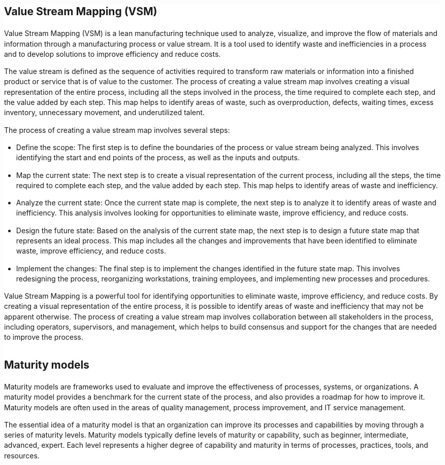 ## Value Stream Mapping (VSM)

Value Stream Mapping (VSM) is a lean manufacturing technique used to analyze, visualize, and improve the flow of materials and information through a manufacturing process or value stream. It is a tool used to identify waste and inefficiencies in a process and to develop solutions to improve efficiency and reduce costs.

The value stream is defined as the sequence of activities required to transform raw materials or information into a finished product or service that is of value to the customer. The process of creating a value stream map involves creating a visual representation of the entire process, including all the steps involved in the process, the time required to complete each step, and the value added by each step. This map helps to identify areas of waste, such as overproduction, defects, waiting times, excess inventory, unnecessary movement, and underutilized talent.

The process of creating a value stream map involves several steps:

* Define the scope: The first step is to define the boundaries of the process or value stream being analyzed. This involves identifying the start and end points of the process, as well as the inputs and outputs.

* Map the current state: The next step is to create a visual representation of the current process, including all the steps, the time required to complete each step, and the value added by each step. This map helps to identify areas of waste and inefficiency.

* Analyze the current state: Once the current state map is complete, the next step is to analyze it to identify areas of waste and inefficiency. This analysis involves looking for opportunities to eliminate waste, improve efficiency, and reduce costs.

* Design the future state: Based on the analysis of the current state map, the next step is to design a future state map that represents an ideal process. This map includes all the changes and improvements that have been identified to eliminate waste, improve efficiency, and reduce costs.

* Implement the changes: The final step is to implement the changes identified in the future state map. This involves redesigning the process, reorganizing workstations, training employees, and implementing new processes and procedures.

Value Stream Mapping is a powerful tool for identifying opportunities to eliminate waste, improve efficiency, and reduce costs. By creating a visual representation of the entire process, it is possible to identify areas of waste and inefficiency that may not be apparent otherwise. The process of creating a value stream map involves collaboration between all stakeholders in the process, including operators, supervisors, and management, which helps to build consensus and support for the changes that are needed to improve the process.

## Maturity models

Maturity models are frameworks used to evaluate and improve the effectiveness of processes, systems, or organizations. A maturity model provides a benchmark for the current state of the process, and also provides a roadmap for how to improve it. Maturity models are often used in the areas of quality management, process improvement, and IT service management.

The essential idea of a maturity model is that an organization can improve its processes and capabilities by moving through a series of maturity levels. Maturity models typically define levels of maturity or capability, such as beginner, intermediate, advanced, expert. Each level represents a higher degree of capability and maturity in terms of processes, practices, tools, and resources. 
